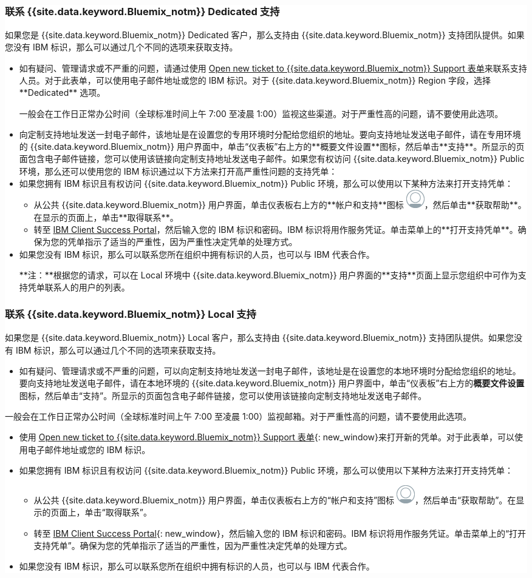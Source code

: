 
### 联系 {{site.data.keyword.Bluemix_notm}} Dedicated 支持

如果您是 {{site.data.keyword.Bluemix_notm}} Dedicated 客户，那么支持由 {{site.data.keyword.Bluemix_notm}} 支持团队提供。如果您没有 IBM 标识，那么可以通过几个不同的选项来获取支持。



<ul>
<li>如有疑问、管理请求或不严重的问题，请通过使用 <a href="http://ibm.biz/bluemixsupport.com" target="_blank">Open new ticket to {{site.data.keyword.Bluemix_notm}} Support 表单</a>来联系支持人员。对于此表单，可以使用电子邮件地址或您的 IBM 标识。对于 {{site.data.keyword.Bluemix_notm}} Region 字段，选择 **Dedicated** 选项。<p>一般会在工作日正常办公时间（全球标准时间上午 7:00 至凌晨 1:00）监视这些渠道。对于严重性高的问题，请不要使用此选项。</p>
</li>
<li>向定制支持地址发送一封电子邮件，该地址是在设置您的专用环境时分配给您组织的地址。要向支持地址发送电子邮件，请在专用环境的 {{site.data.keyword.Bluemix_notm}} 用户界面中，单击“仪表板”右上方的**概要文件设置**图标，然后单击**支持**。所显示的页面包含电子邮件链接，您可以使用该链接向定制支持地址发送电子邮件。如果您有权访问 {{site.data.keyword.Bluemix_notm}} Public 环境，那么还可以使用您的 IBM 标识通过以下方法来打开高严重性问题的支持凭单：</li>
<li>如果您拥有 IBM 标识且有权访问 {{site.data.keyword.Bluemix_notm}} Public 环境，那么可以使用以下某种方法来打开支持凭单：<ul>
<li>从公共 {{site.data.keyword.Bluemix_notm}} 用户界面，单击仪表板右上方的**帐户和支持**图标 <img src="images/account_support.png" alt="帐户和支持" />，然后单击**获取帮助**。在显示的页面上，单击**取得联系**。</li>
<li>转至 <a href="https://support.ibmcloud.com/ics/support/mylogin.asp?login=bluemix" target="_blank">IBM Client Success Portal</a>，然后输入您的 IBM 标识和密码。IBM 标识将用作服务凭证。单击菜单上的**打开支持凭单**。确保为您的凭单指示了适当的严重性，因为严重性决定凭单的处理方式。</li>
</ul>
</li>
<li>如果您没有 IBM 标识，那么可以联系您所在组织中拥有标识的人员，也可以与 IBM 代表合作。<p>**注：**根据您的请求，可以在 Local 环境中 {{site.data.keyword.Bluemix_notm}} 用户界面的**支持**页面上显示您组织中可作为支持凭单联系人的用户的列表。</p>
</li>
</ul>


### 联系 {{site.data.keyword.Bluemix_notm}} Local 支持

如果您是 {{site.data.keyword.Bluemix_notm}} Local 客户，那么支持由 {{site.data.keyword.Bluemix_notm}} 支持团队提供。如果您没有 IBM 标识，那么可以通过几个不同的选项来获取支持。



  * 如有疑问、管理请求或不严重的问题，可以向定制支持地址发送一封电子邮件，该地址是在设置您的本地环境时分配给您组织的地址。要向支持地址发送电子邮件，请在本地环境的 {{site.data.keyword.Bluemix_notm}} 用户界面中，单击“仪表板”右上方的**概要文件设置**图标，然后单击“支持”。所显示的页面包含电子邮件链接，您可以使用该链接向定制支持地址发送电子邮件。

   一般会在工作日正常办公时间（全球标准时间上午 7:00 至凌晨 1:00）监视邮箱。对于严重性高的问题，请不要使用此选项。

  * 使用 [Open new ticket to {{site.data.keyword.Bluemix_notm}} Support 表单](https://ibm.biz/bluemixsupport.com){: new_window}来打开新的凭单。对于此表单，可以使用电子邮件地址或您的 IBM 标识。

  * 如果您拥有 IBM 标识且有权访问 {{site.data.keyword.Bluemix_notm}} Public 环境，那么可以使用以下某种方法来打开支持凭单：

     * 从公共 {{site.data.keyword.Bluemix_notm}} 用户界面，单击仪表板右上方的“帐户和支持”图标 ![帐户和支持](./images/account_support.png)，然后单击“获取帮助”。在显示的页面上，单击“取得联系”。

     * 转至 [IBM Client Success Portal](https://support.ibmcloud.com/ics/support/mylogin.asp?login=bluemix){: new_window}，然后输入您的 IBM 标识和密码。IBM 标识将用作服务凭证。单击菜单上的“打开支持凭单”。确保为您的凭单指示了适当的严重性，因为严重性决定凭单的处理方式。

  * 如果您没有 IBM 标识，那么可以联系您所在组织中拥有标识的人员，也可以与 IBM 代表合作。
